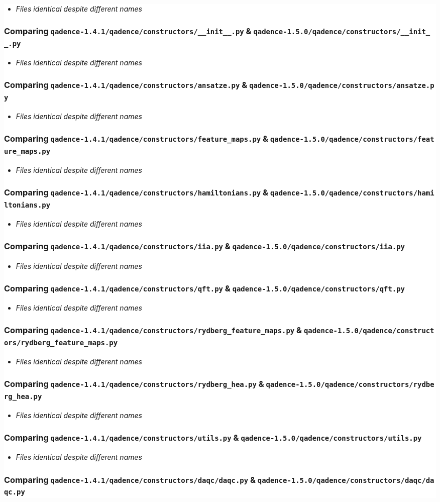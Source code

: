  * *Files identical despite different names*

### Comparing `qadence-1.4.1/qadence/constructors/__init__.py` & `qadence-1.5.0/qadence/constructors/__init__.py`

 * *Files identical despite different names*

### Comparing `qadence-1.4.1/qadence/constructors/ansatze.py` & `qadence-1.5.0/qadence/constructors/ansatze.py`

 * *Files identical despite different names*

### Comparing `qadence-1.4.1/qadence/constructors/feature_maps.py` & `qadence-1.5.0/qadence/constructors/feature_maps.py`

 * *Files identical despite different names*

### Comparing `qadence-1.4.1/qadence/constructors/hamiltonians.py` & `qadence-1.5.0/qadence/constructors/hamiltonians.py`

 * *Files identical despite different names*

### Comparing `qadence-1.4.1/qadence/constructors/iia.py` & `qadence-1.5.0/qadence/constructors/iia.py`

 * *Files identical despite different names*

### Comparing `qadence-1.4.1/qadence/constructors/qft.py` & `qadence-1.5.0/qadence/constructors/qft.py`

 * *Files identical despite different names*

### Comparing `qadence-1.4.1/qadence/constructors/rydberg_feature_maps.py` & `qadence-1.5.0/qadence/constructors/rydberg_feature_maps.py`

 * *Files identical despite different names*

### Comparing `qadence-1.4.1/qadence/constructors/rydberg_hea.py` & `qadence-1.5.0/qadence/constructors/rydberg_hea.py`

 * *Files identical despite different names*

### Comparing `qadence-1.4.1/qadence/constructors/utils.py` & `qadence-1.5.0/qadence/constructors/utils.py`

 * *Files identical despite different names*

### Comparing `qadence-1.4.1/qadence/constructors/daqc/daqc.py` & `qadence-1.5.0/qadence/constructors/daqc/daqc.py`
